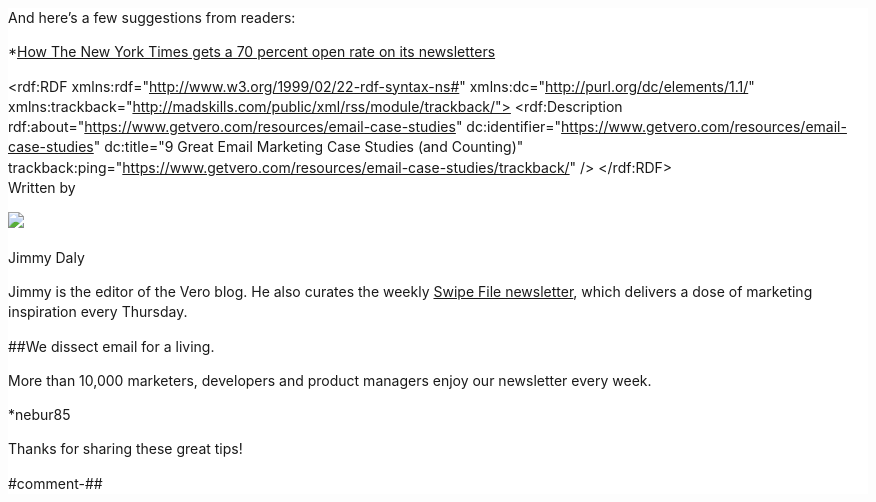 And here’s a few suggestions from readers:

*[How The New York Times gets a 70 percent open rate on its newsletters](http://digiday.com/publishers/new-york-times-gets-70-percent-open-rate-newsletters/)

<rdf:RDF xmlns:rdf="http://www.w3.org/1999/02/22-rdf-syntax-ns#"
			xmlns:dc="http://purl.org/dc/elements/1.1/"
			xmlns:trackback="http://madskills.com/public/xml/rss/module/trackback/">
		<rdf:Description rdf:about="https://www.getvero.com/resources/email-case-studies"
    dc:identifier="https://www.getvero.com/resources/email-case-studies"
    dc:title="9 Great Email Marketing Case Studies (and Counting)"
    trackback:ping="https://www.getvero.com/resources/email-case-studies/trackback/" />
</rdf:RDF>    
Written by
      
![](https://secure.gravatar.com/avatar/eec25b94e6ebf55f0b7933372344cd09?s=96&d=https%3A%2F%2Fsecure.gravatar.com%2Favatar%2Fad516503a11cd5ca435acc9bb6523536%3Fs%3D96&r=G)
      
Jimmy Daly
        
Jimmy is the editor of the Vero blog. He also curates the weekly 
[Swipe File newsletter](http://www.jimmydaly.com/subscribe/), which delivers a dose of marketing inspiration every Thursday.
        
##We dissect email for a living.

      
More than 10,000 marketers, developers and product managers enjoy our newsletter every week.

*nebur85
        
Thanks for sharing these great tips!


#comment-##